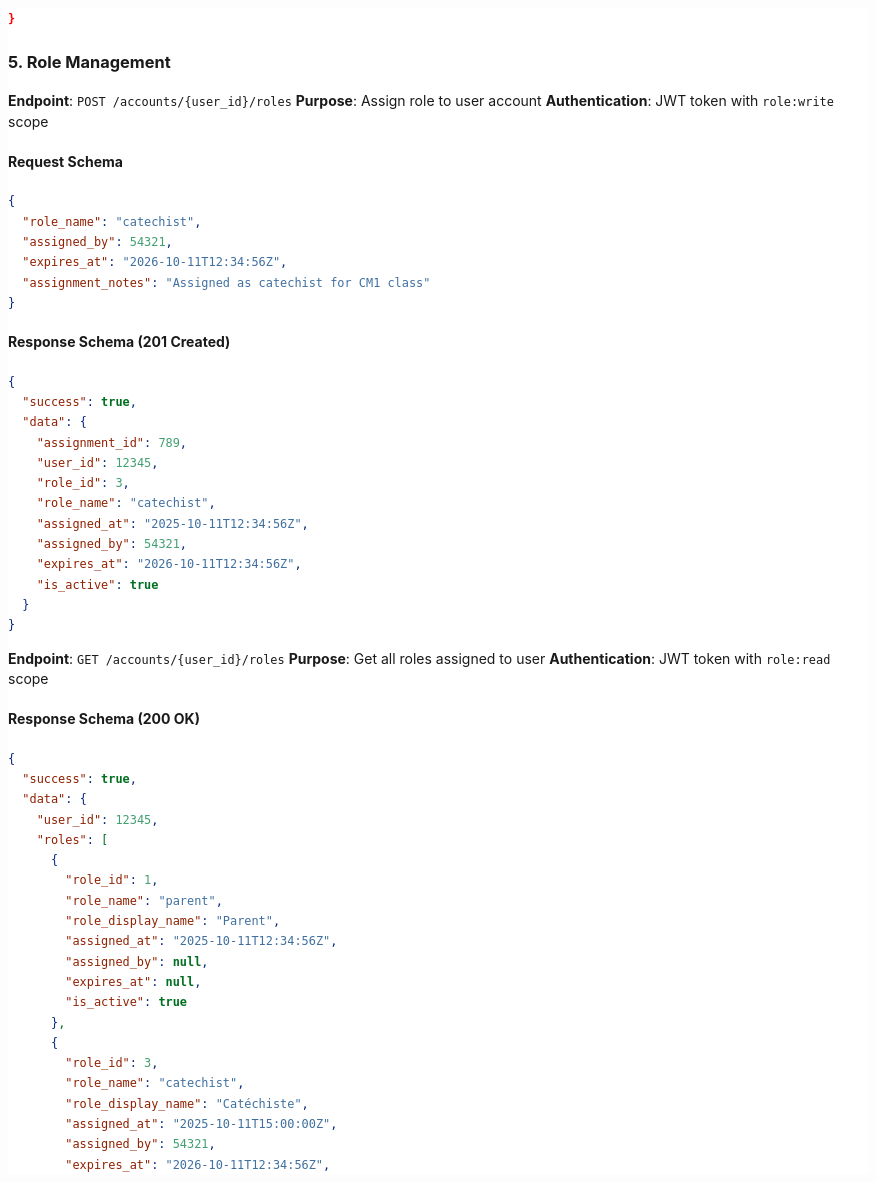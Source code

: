 ```json
}
```

### 5. Role Management

**Endpoint**: `POST /accounts/{user_id}/roles`
**Purpose**: Assign role to user account
**Authentication**: JWT token with `role:write` scope

#### Request Schema

```json
{
  "role_name": "catechist",
  "assigned_by": 54321,
  "expires_at": "2026-10-11T12:34:56Z",
  "assignment_notes": "Assigned as catechist for CM1 class"
}
```

#### Response Schema (201 Created)

```json
{
  "success": true,
  "data": {
    "assignment_id": 789,
    "user_id": 12345,
    "role_id": 3,
    "role_name": "catechist",
    "assigned_at": "2025-10-11T12:34:56Z",
    "assigned_by": 54321,
    "expires_at": "2026-10-11T12:34:56Z",
    "is_active": true
  }
}
```

**Endpoint**: `GET /accounts/{user_id}/roles`
**Purpose**: Get all roles assigned to user
**Authentication**: JWT token with `role:read` scope

#### Response Schema (200 OK)

```json
{
  "success": true,
  "data": {
    "user_id": 12345,
    "roles": [
      {
        "role_id": 1,
        "role_name": "parent",
        "role_display_name": "Parent",
        "assigned_at": "2025-10-11T12:34:56Z",
        "assigned_by": null,
        "expires_at": null,
        "is_active": true
      },
      {
        "role_id": 3,
        "role_name": "catechist",
        "role_display_name": "Catéchiste",
        "assigned_at": "2025-10-11T15:00:00Z",
        "assigned_by": 54321,
        "expires_at": "2026-10-11T12:34:56Z",
```